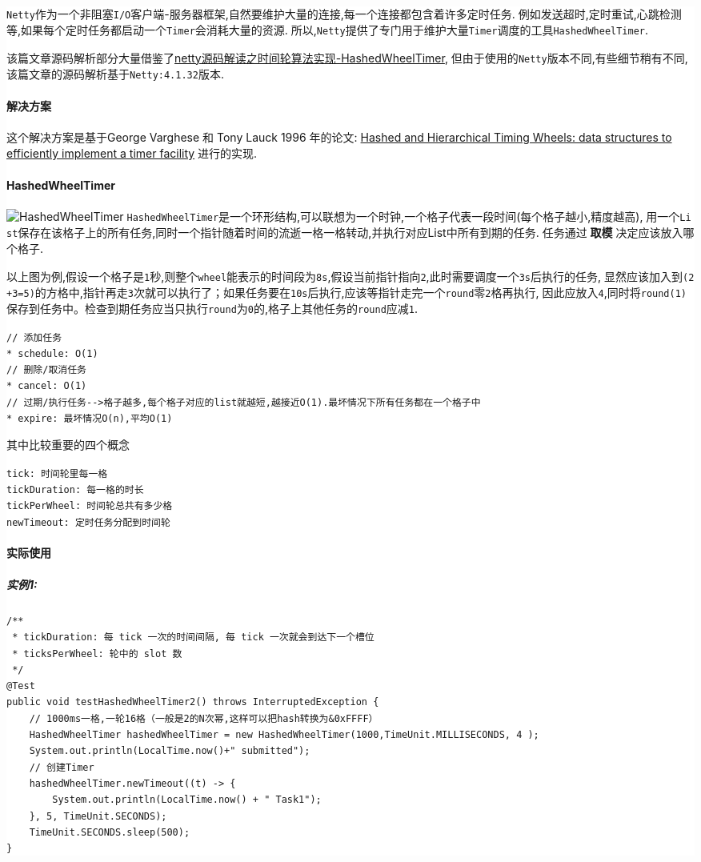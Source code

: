 `Netty`作为一个非阻塞`I/O`客户端-服务器框架,自然要维护大量的连接,每一个连接都包含着许多定时任务. 例如发送超时,定时重试,心跳检测等,如果每个定时任务都启动一个`Timer`会消耗大量的资源. 所以,`Netty`提供了专门用于维护大量`Timer`调度的工具`HashedWheelTimer`.

该篇文章源码解析部分大量借鉴了[netty源码解读之时间轮算法实现-HashedWheelTimer](https://zacard.net/2016/12/02/netty-hashedwheeltimer/), 但由于使用的`Netty`版本不同,有些细节稍有不同,该篇文章的源码解析基于`Netty:4.1.32`版本.

#### 解决方案[](#解决方案)

这个解决方案是基于George Varghese 和 Tony Lauck 1996 年的论文: [Hashed and Hierarchical Timing Wheels: data structures to efficiently implement a timer facility](http://www.cs.columbia.edu/~nahum/w6998/papers/ton97-timing-wheels.pdf) 进行的实现.

#### HashedWheelTimer[](#hashedwheeltimer)

![HashedWheelTimer](https://www.mistray.site/img/post_img/post_2019_09_19_02.jpg) `HashedWheelTimer`是一个环形结构,可以联想为一个时钟,一个格子代表一段时间(每个格子越小,精度越高), 用一个`List`保存在该格子上的所有任务,同时一个指针随着时间的流逝一格一格转动,并执行对应List中所有到期的任务. 任务通过 **取模** 决定应该放入哪个格子.

以上图为例,假设一个格子是`1`秒,则整个`wheel`能表示的时间段为`8s`,假设当前指针指向`2`,此时需要调度一个`3s`后执行的任务, 显然应该加入到`(2+3=5)`的方格中,指针再走`3`次就可以执行了；如果任务要在`10s`后执行,应该等指针走完一个`round`零`2`格再执行, 因此应放入`4`,同时将`round(1)`保存到任务中。检查到期任务应当只执行`round`为`0`的,格子上其他任务的`round`应减`1`.

    // 添加任务
    * schedule: O(1)
    // 删除/取消任务
    * cancel: O(1)
    // 过期/执行任务-->格子越多,每个格子对应的list就越短,越接近O(1).最坏情况下所有任务都在一个格子中
    * expire: 最坏情况O(n),平均O(1) 
    

其中比较重要的四个概念

    tick: 时间轮里每一格
    tickDuration: 每一格的时长
    tickPerWheel: 时间轮总共有多少格
    newTimeout: 定时任务分配到时间轮
    

#### 实际使用[](#实际使用)

##### 实例1:[](#实例1)

    
    /**
     * tickDuration: 每 tick 一次的时间间隔, 每 tick 一次就会到达下一个槽位
     * ticksPerWheel: 轮中的 slot 数
     */
    @Test
    public void testHashedWheelTimer2() throws InterruptedException {
        // 1000ms一格,一轮16格（一般是2的N次幂,这样可以把hash转换为&0xFFFF）
        HashedWheelTimer hashedWheelTimer = new HashedWheelTimer(1000,TimeUnit.MILLISECONDS, 4 );
        System.out.println(LocalTime.now()+" submitted");
        // 创建Timer
        hashedWheelTimer.newTimeout((t) -> {
            System.out.println(LocalTime.now() + " Task1");
        }, 5, TimeUnit.SECONDS);
        TimeUnit.SECONDS.sleep(500);
    }
    